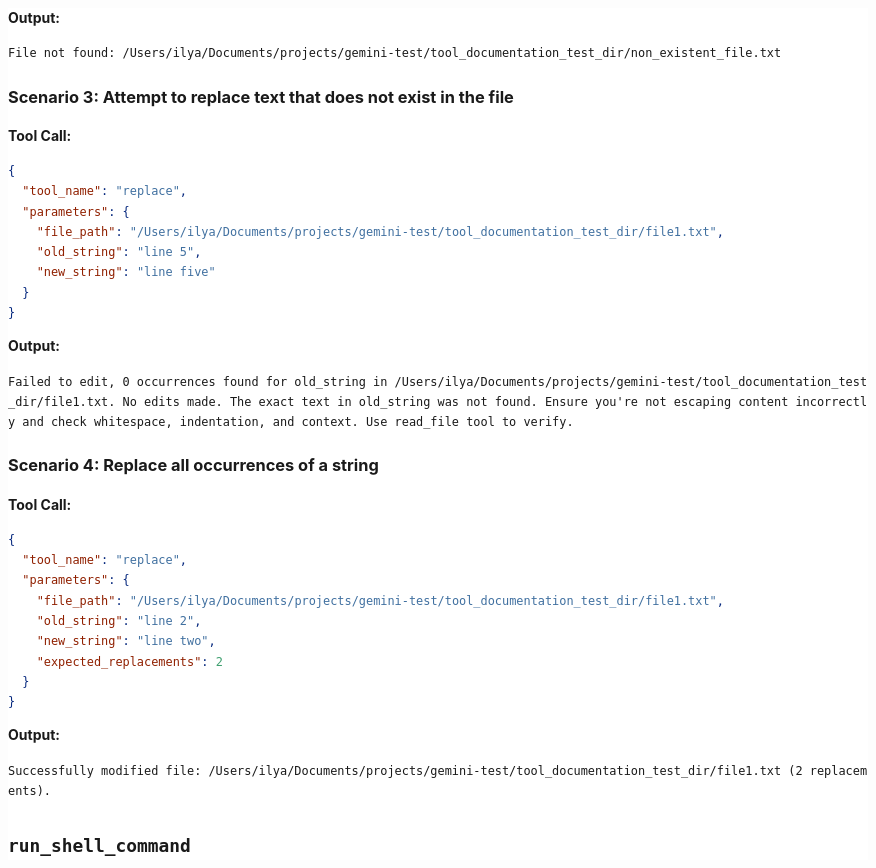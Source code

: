 **Output:**
```
File not found: /Users/ilya/Documents/projects/gemini-test/tool_documentation_test_dir/non_existent_file.txt
```

### Scenario 3: Attempt to replace text that does not exist in the file

**Tool Call:**
```json
{
  "tool_name": "replace",
  "parameters": {
    "file_path": "/Users/ilya/Documents/projects/gemini-test/tool_documentation_test_dir/file1.txt",
    "old_string": "line 5",
    "new_string": "line five"
  }
}
```

**Output:**
```
Failed to edit, 0 occurrences found for old_string in /Users/ilya/Documents/projects/gemini-test/tool_documentation_test_dir/file1.txt. No edits made. The exact text in old_string was not found. Ensure you're not escaping content incorrectly and check whitespace, indentation, and context. Use read_file tool to verify.
```

### Scenario 4: Replace all occurrences of a string

**Tool Call:**
```json
{
  "tool_name": "replace",
  "parameters": {
    "file_path": "/Users/ilya/Documents/projects/gemini-test/tool_documentation_test_dir/file1.txt",
    "old_string": "line 2",
    "new_string": "line two",
    "expected_replacements": 2
  }
}
```

**Output:**
```
Successfully modified file: /Users/ilya/Documents/projects/gemini-test/tool_documentation_test_dir/file1.txt (2 replacements).
```

## `run_shell_command`
